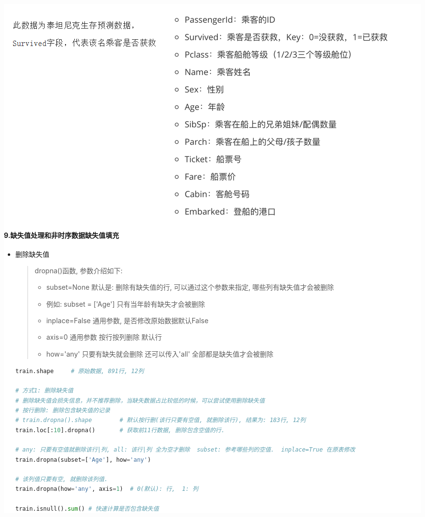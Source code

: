   ![1713887050033](assets/1713887050033.png)



#### 9.缺失值处理和非时序数据缺失值填充

* 删除缺失值

  > dropna()函数, 参数介绍如下:
  >
  > * subset=None  默认是: 删除有缺失值的行, 可以通过这个参数来指定, 哪些列有缺失值才会被删除
  >
  > * 例如: subset = ['Age']  只有当年龄有缺失才会被删除
  >
  > * inplace=False  通用参数, 是否修改原始数据默认False
  >
  > * axis=0 通用参数 按行按列删除 默认行
  >
  > * how='any'  只要有缺失就会删除 还可以传入'all' 全部都是缺失值才会被删除

  ```python
  train.shape     # 原始数据, 891行, 12列
  
  # 方式1: 删除缺失值
  # 删除缺失值会损失信息，并不推荐删除，当缺失数据占比较低的时候，可以尝试使用删除缺失值
  # 按行删除: 删除包含缺失值的记录
  # train.dropna().shape        # 默认按行删(该行只要有空值, 就删除该行), 结果为: 183行, 12列
  train.loc[:10].dropna()       # 获取前11行数据, 删除包含空值的行. 
  
  # any: 只要有空值就删除该行|列, all: 该行|列 全为空才删除  subset: 参考哪些列的空值.  inplace=True 在原表修改  
  train.dropna(subset=['Age'], how='any')
  
  # 该列值只要有空, 就删除该列值.
  train.dropna(how='any', axis=1)  # 0(默认): 行,  1: 列 
  
  train.isnull().sum() # 快速计算是否包含缺失值
  ```

